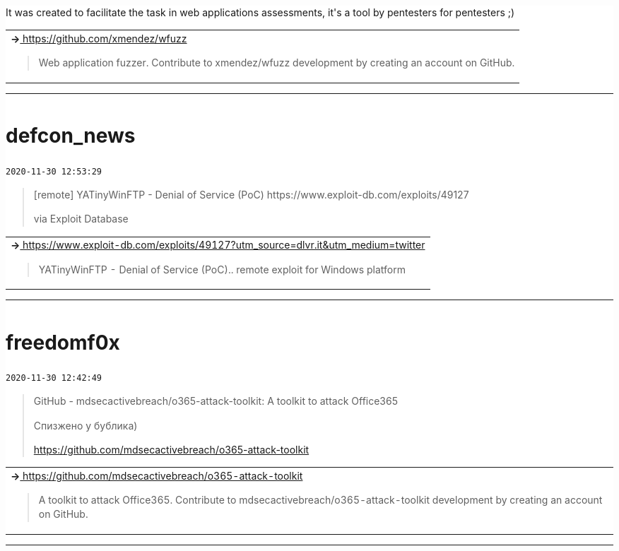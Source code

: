 It was created to facilitate the task in web applications assessments, it's a tool by pentesters for pentesters ;)
</blockquote>

<table><tr><td><b>→</b><a href="https://github.com/xmendez/wfuzz">
https://github.com/xmendez/wfuzz
</a>
<blockquote>
Web application fuzzer. Contribute to xmendez/wfuzz development by creating an account on GitHub.
</blockquote>
</td></tr></table>

---

# defcon_news
`2020-11-30 12:53:29`

<blockquote>
[remote] YATinyWinFTP - Denial of Service (PoC)
https://www.exploit-db.com/exploits/49127

via Exploit Database
</blockquote>

<table><tr><td><b>→</b><a href="https://www.exploit-db.com/exploits/49127?utm_source=dlvr.it&utm_medium=twitter">
https://www.exploit-db.com/exploits/49127?utm_source=dlvr.it&utm_medium=twitter
</a>
<blockquote>
YATinyWinFTP - Denial of Service (PoC).. remote exploit for Windows platform
</blockquote>
</td></tr></table>

---

# freedomf0x
`2020-11-30 12:42:49`

<blockquote>
GitHub - mdsecactivebreach/o365-attack-toolkit: A toolkit to attack Office365

Спизжено у бублика) 

https://github.com/mdsecactivebreach/o365-attack-toolkit
</blockquote>

<table><tr><td><b>→</b><a href="https://github.com/mdsecactivebreach/o365-attack-toolkit">
https://github.com/mdsecactivebreach/o365-attack-toolkit
</a>
<blockquote>
A toolkit to attack Office365. Contribute to mdsecactivebreach/o365-attack-toolkit development by creating an account on GitHub.
</blockquote>
</td></tr></table>

---